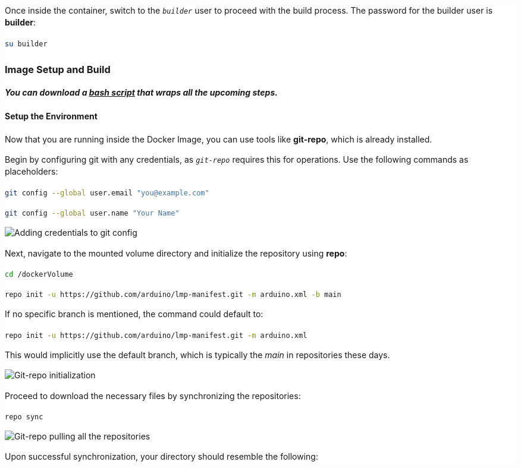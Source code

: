 Once inside the container, switch to the *`builder`* user to proceed with the build process. The password for the builder user is **builder**:

```bash
su builder
```

### Image Setup and Build

***You can download a [bash script](assets/portenta-x8_build.sh) that wraps all the upcoming steps.***

#### Setup the Environment

Now that you are running inside the Docker Image, you can use tools like **git-repo**, which is already installed.

Begin by configuring git with any credentials, as *`git-repo`* requires this for operations. Use the following commands as placeholders:

```bash
git config --global user.email "you@example.com"
```

```bash
git config --global user.name "Your Name"
```

![Adding credentials to git config](assets/git_config.png)

Next, navigate to the mounted volume directory and initialize the repository using **repo**:

```bash
cd /dockerVolume
```

```bash
repo init -u https://github.com/arduino/lmp-manifest.git -m arduino.xml -b main
```

If no specific branch is mentioned, the command could default to:

```bash
repo init -u https://github.com/arduino/lmp-manifest.git -m arduino.xml
```

This would implicitly use the default branch, which is typically the *main* in repositories these days.

![Git-repo initialization](assets/repo_init.png)

Proceed to download the necessary files by synchronizing the repositories:

```bash
repo sync
```

![Git-repo pulling all the repositories](assets/repo_sync.png)

Upon successful synchronization, your directory should resemble the following:
